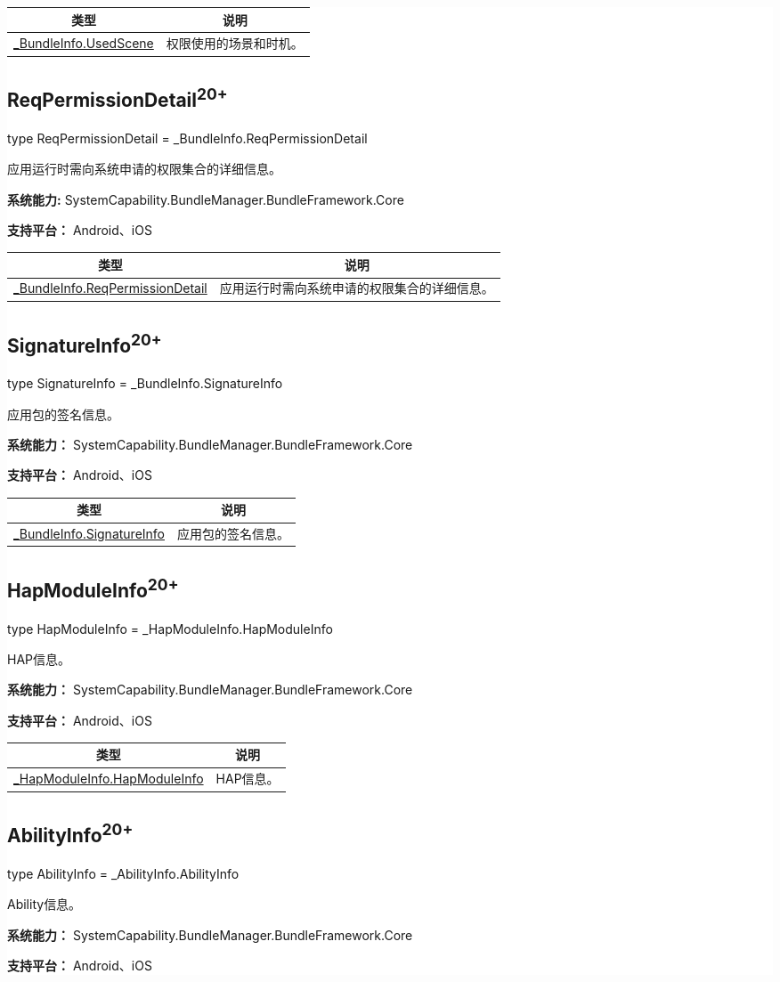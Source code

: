 | 类型                                                         | 说明                   |
| ------------------------------------------------------------ | ---------------------- |
| [_BundleInfo.UsedScene](js-apis-bundleManager-bundleInfo.md#usedscene) | 权限使用的场景和时机。 |

## ReqPermissionDetail<sup>20+</sup>

type ReqPermissionDetail = _BundleInfo.ReqPermissionDetail

应用运行时需向系统申请的权限集合的详细信息。

**系统能力:** SystemCapability.BundleManager.BundleFramework.Core

**支持平台：** Android、iOS

| 类型                                                         | 说明                                         |
| ------------------------------------------------------------ | -------------------------------------------- |
| [_BundleInfo.ReqPermissionDetail](js-apis-bundleManager-bundleInfo.md#reqpermissiondetail) | 应用运行时需向系统申请的权限集合的详细信息。 |

## SignatureInfo<sup>20+</sup>

type SignatureInfo = _BundleInfo.SignatureInfo

应用包的签名信息。

**系统能力：** SystemCapability.BundleManager.BundleFramework.Core

**支持平台：** Android、iOS

| 类型                                                         | 说明               |
| ------------------------------------------------------------ | ------------------ |
| [_BundleInfo.SignatureInfo](js-apis-bundleManager-bundleInfo.md#signatureinfo) | 应用包的签名信息。 |

## HapModuleInfo<sup>20+</sup>

type HapModuleInfo = _HapModuleInfo.HapModuleInfo

HAP信息。

**系统能力：** SystemCapability.BundleManager.BundleFramework.Core

**支持平台：** Android、iOS

| 类型                                                         | 说明      |
| ------------------------------------------------------------ | --------- |
| [_HapModuleInfo.HapModuleInfo](js-apis-bundleManager-hapModuleInfo.md#hapmoduleinfo-1) | HAP信息。 |

## AbilityInfo<sup>20+</sup>

type AbilityInfo = _AbilityInfo.AbilityInfo

Ability信息。

**系统能力：** SystemCapability.BundleManager.BundleFramework.Core

**支持平台：** Android、iOS

